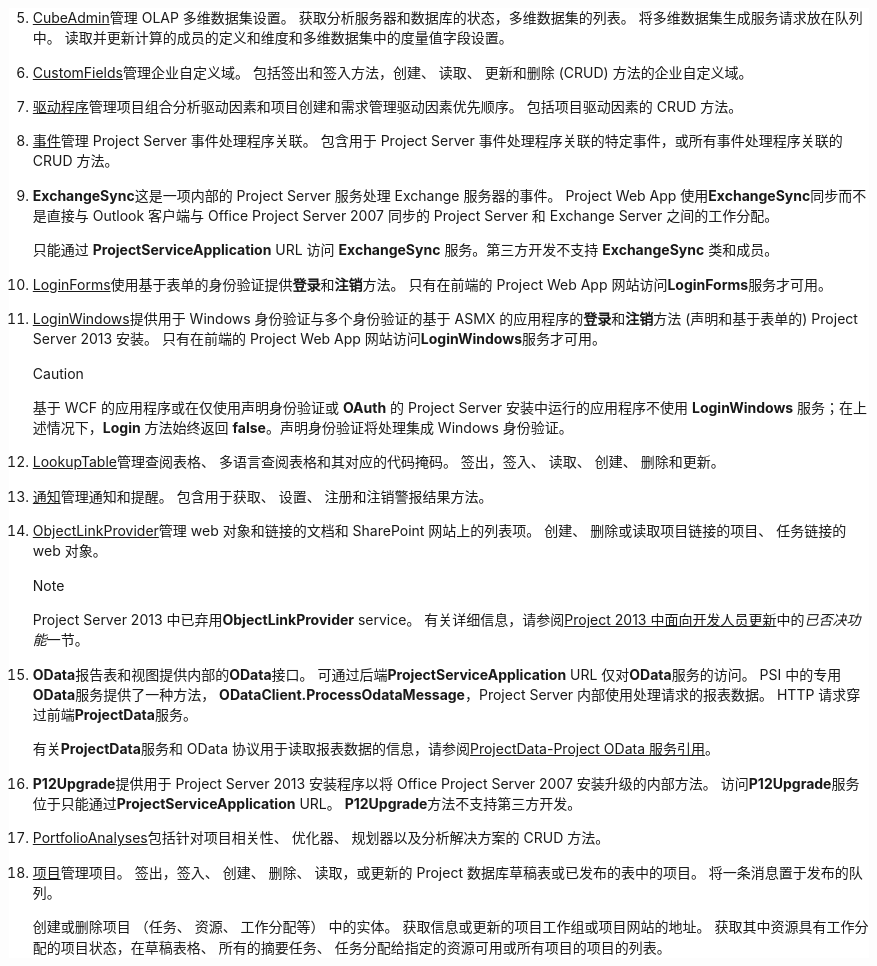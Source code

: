 5. [CubeAdmin](https://msdn.microsoft.com/library/WebSvcCubeAdmin.CubeAdmin.aspx)管理 OLAP 多维数据集设置。 获取分析服务器和数据库的状态，多维数据集的列表。 将多维数据集生成服务请求放在队列中。 读取并更新计算的成员的定义和维度和多维数据集中的度量值字段设置。 
    
6. [CustomFields](https://msdn.microsoft.com/library/WebSvcCustomFields.CustomFields.aspx)管理企业自定义域。 包括签出和签入方法，创建、 读取、 更新和删除 (CRUD) 方法的企业自定义域。 
    
7. [驱动程序](https://msdn.microsoft.com/library/WebSvcDriver.Driver.aspx)管理项目组合分析驱动因素和项目创建和需求管理驱动因素优先顺序。 包括项目驱动因素的 CRUD 方法。 
    
8. [事件](https://msdn.microsoft.com/library/WebSvcEvents.Events.aspx)管理 Project Server 事件处理程序关联。 包含用于 Project Server 事件处理程序关联的特定事件，或所有事件处理程序关联的 CRUD 方法。 
    
9. **ExchangeSync**这是一项内部的 Project Server 服务处理 Exchange 服务器的事件。 Project Web App 使用**ExchangeSync**同步而不是直接与 Outlook 客户端与 Office Project Server 2007 同步的 Project Server 和 Exchange Server 之间的工作分配。 
    
    只能通过 **ProjectServiceApplication** URL 访问 **ExchangeSync** 服务。第三方开发不支持 **ExchangeSync** 类和成员。 
    
10. [LoginForms](https://msdn.microsoft.com/library/WebSvcLoginForms.LoginForms.aspx)使用基于表单的身份验证提供**登录**和**注销**方法。 只有在前端的 Project Web App 网站访问**LoginForms**服务才可用。 
    
11. [LoginWindows](https://msdn.microsoft.com/library/WebSvcLoginWindows.LoginWindows.aspx)提供用于 Windows 身份验证与多个身份验证的基于 ASMX 的应用程序的**登录**和**注销**方法 (声明和基于表单的) Project Server 2013 安装。 只有在前端的 Project Web App 网站访问**LoginWindows**服务才可用。 
    
    > [!CAUTION]
    > 基于 WCF 的应用程序或在仅使用声明身份验证或 **OAuth** 的 Project Server 安装中运行的应用程序不使用 **LoginWindows** 服务；在上述情况下，**Login** 方法始终返回 **false**。声明身份验证将处理集成 Windows 身份验证。 
  
12. [LookupTable](https://msdn.microsoft.com/library/WebSvcLookupTable.LookupTable.aspx)管理查阅表格、 多语言查阅表格和其对应的代码掩码。 签出，签入、 读取、 创建、 删除和更新。 
    
13. [通知](https://msdn.microsoft.com/library/WebSvcNotifications.Notifications.aspx)管理通知和提醒。 包含用于获取、 设置、 注册和注销警报结果方法。 
    
14. [ObjectLinkProvider](https://msdn.microsoft.com/library/WebSvcObjectLinkProvider.ObjectLinkProvider.aspx)管理 web 对象和链接的文档和 SharePoint 网站上的列表项。 创建、 删除或读取项目链接的项目、 任务链接的 web 对象。 
    
    > [!NOTE]
    > Project Server 2013 中已弃用**ObjectLinkProvider** service。 有关详细信息，请参阅[Project 2013 中面向开发人员更新](updates-for-developers-in-project-2013.md)中的*已否决功能*一节。 
  
15. **OData**报告表和视图提供内部的**OData**接口。 可通过后端**ProjectServiceApplication** URL 仅对**OData**服务的访问。 PSI 中的专用**OData**服务提供了一种方法， **ODataClient.ProcessOdataMessage**，Project Server 内部使用处理请求的报表数据。 HTTP 请求穿过前端**ProjectData**服务。 
    
    有关**ProjectData**服务和 OData 协议用于读取报表数据的信息，请参阅[ProjectData-Project OData 服务引用](https://msdn.microsoft.com/en-us/library/office/jj163015.aspx)。
    
16. **P12Upgrade**提供用于 Project Server 2013 安装程序以将 Office Project Server 2007 安装升级的内部方法。 访问**P12Upgrade**服务位于只能通过**ProjectServiceApplication** URL。 **P12Upgrade**方法不支持第三方开发。 
    
17. [PortfolioAnalyses](https://msdn.microsoft.com/library/WebSvcPortfolioAnalyses.PortfolioAnalyses.aspx)包括针对项目相关性、 优化器、 规划器以及分析解决方案的 CRUD 方法。 
    
18. [项目](https://msdn.microsoft.com/library/WebSvcProject.Project.aspx)管理项目。 签出，签入、 创建、 删除、 读取，或更新的 Project 数据库草稿表或已发布的表中的项目。 将一条消息置于发布的队列。 
    
    创建或删除项目 （任务、 资源、 工作分配等） 中的实体。 获取信息或更新的项目工作组或项目网站的地址。 获取其中资源具有工作分配的项目状态，在草稿表格、 所有的摘要任务、 任务分配给指定的资源可用或所有项目的项目的列表。
    